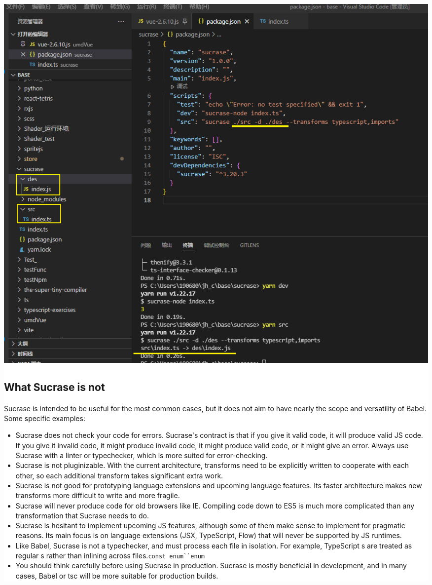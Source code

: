 ![image-20220323115537935](./imgs/image-20220323115537935.png)



## What Sucrase is not

Sucrase is intended to be useful for the most common cases, but it does not aim to have nearly the scope and versatility of Babel. Some specific examples:

- Sucrase does not check your code for errors. Sucrase's contract is that if you give it valid code, it will produce valid JS code. If you give it invalid code, it might produce invalid code, it might produce valid code, or it might give an error. Always use Sucrase with a linter or typechecker, which is more suited for error-checking.
- Sucrase is not pluginizable. With the current architecture, transforms need to be explicitly written to cooperate with each other, so each additional transform takes significant extra work.
- Sucrase is not good for prototyping language extensions and upcoming language features. Its faster architecture makes new transforms more difficult to write and more fragile.
- Sucrase will never produce code for old browsers like IE. Compiling code down to ES5 is much more complicated than any transformation that Sucrase needs to do.
- Sucrase is hesitant to implement upcoming JS features, although some of them make sense to implement for pragmatic reasons. Its main focus is on language extensions (JSX, TypeScript, Flow) that will never be supported by JS runtimes.
- Like Babel, Sucrase is not a typechecker, and must process each file in isolation. For example, TypeScript s are treated as regular s rather than inlining across files.`const enum``enum`
- You should think carefully before using Sucrase in production. Sucrase is mostly beneficial in development, and in many cases, Babel or tsc will be more suitable for production builds.

